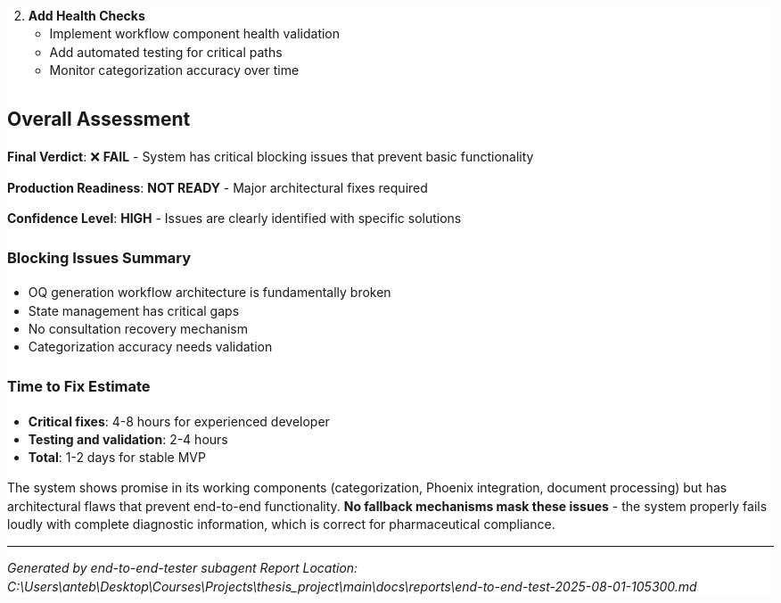 2. **Add Health Checks**
   - Implement workflow component health validation
   - Add automated testing for critical paths
   - Monitor categorization accuracy over time

## Overall Assessment

**Final Verdict**: ❌ **FAIL** - System has critical blocking issues that prevent basic functionality

**Production Readiness**: **NOT READY** - Major architectural fixes required

**Confidence Level**: **HIGH** - Issues are clearly identified with specific solutions

### Blocking Issues Summary
- OQ generation workflow architecture is fundamentally broken
- State management has critical gaps
- No consultation recovery mechanism
- Categorization accuracy needs validation

### Time to Fix Estimate
- **Critical fixes**: 4-8 hours for experienced developer
- **Testing and validation**: 2-4 hours
- **Total**: 1-2 days for stable MVP

The system shows promise in its working components (categorization, Phoenix integration, document processing) but has architectural flaws that prevent end-to-end functionality. **No fallback mechanisms mask these issues** - the system properly fails loudly with complete diagnostic information, which is correct for pharmaceutical compliance.

---
*Generated by end-to-end-tester subagent*
*Report Location: C:\Users\anteb\Desktop\Courses\Projects\thesis_project\main\docs\reports\end-to-end-test-2025-08-01-105300.md*